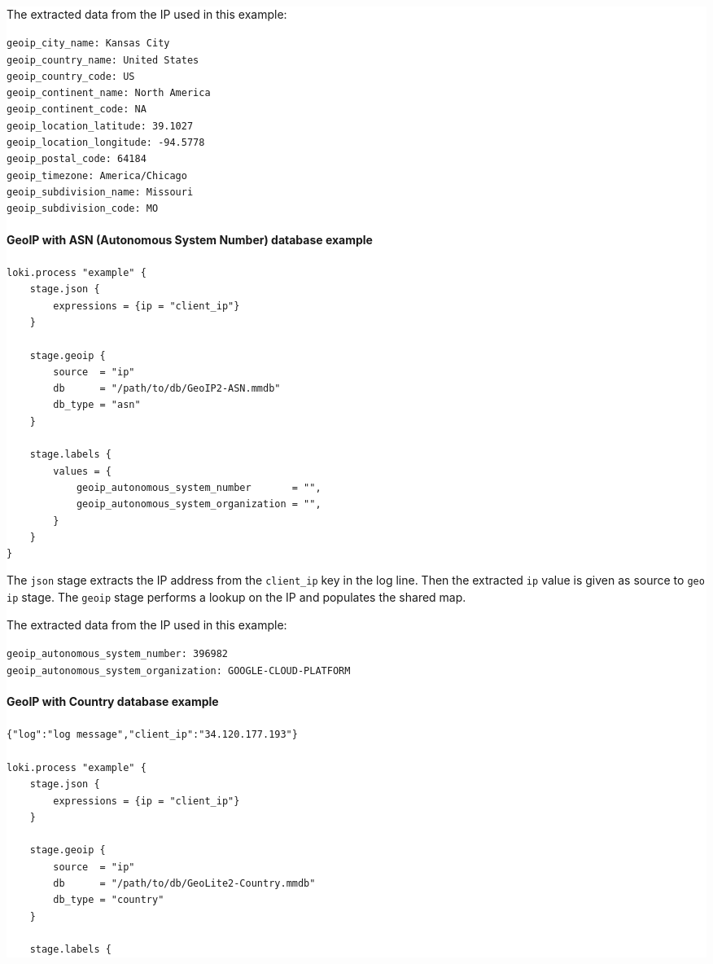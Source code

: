 The extracted data from the IP used in this example:

```text
geoip_city_name: Kansas City
geoip_country_name: United States
geoip_country_code: US
geoip_continent_name: North America
geoip_continent_code: NA
geoip_location_latitude: 39.1027
geoip_location_longitude: -94.5778
geoip_postal_code: 64184
geoip_timezone: America/Chicago
geoip_subdivision_name: Missouri
geoip_subdivision_code: MO
```

#### GeoIP with ASN (Autonomous System Number) database example

```alloy
loki.process "example" {
    stage.json {
        expressions = {ip = "client_ip"}
    }

    stage.geoip {
        source  = "ip"
        db      = "/path/to/db/GeoIP2-ASN.mmdb"
        db_type = "asn"
    }

    stage.labels {
        values = {
            geoip_autonomous_system_number       = "",
            geoip_autonomous_system_organization = "",
        }
    }
}
```

The `json` stage extracts the IP address from the `client_ip` key in the log line.
Then the extracted `ip` value is given as source to `geoip` stage. The `geoip` stage performs a lookup on the IP and populates the shared map.

The extracted data from the IP used in this example:

```text
geoip_autonomous_system_number: 396982
geoip_autonomous_system_organization: GOOGLE-CLOUD-PLATFORM
```

#### GeoIP with Country database example

```alloy
{"log":"log message","client_ip":"34.120.177.193"}

loki.process "example" {
    stage.json {
        expressions = {ip = "client_ip"}
    }

    stage.geoip {
        source  = "ip"
        db      = "/path/to/db/GeoLite2-Country.mmdb"
        db_type = "country"
    }

    stage.labels {
```